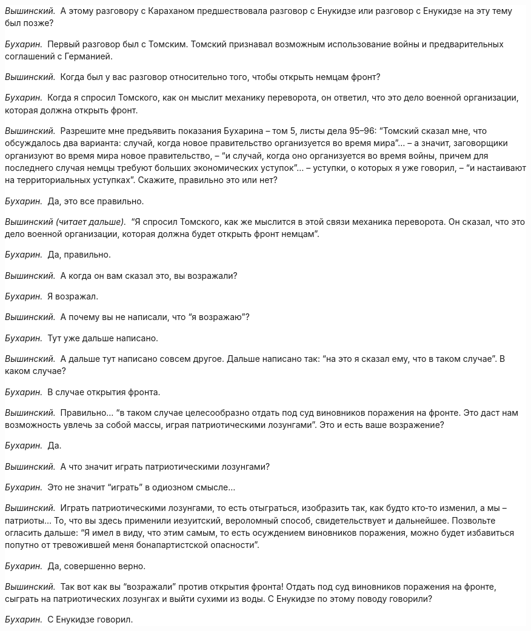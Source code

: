 _Вышинский._  А этому разговору с Караханом предшествовала разговор с Енукидзе или разговор с Енукидзе на эту тему был позже?

_Бухарин._  Первый разговор был с Томским. Томский признавал возможным использование войны и предварительных соглашений с Германией.

_Вышинский._  Когда был у вас разговор относительно того, чтобы открыть немцам фронт?

_Бухарин._  Когда я спросил Томского, как он мыслит механику переворота, он ответил, что это дело военной организации, которая должна открыть фронт.

_Вышинский._  Разрешите мне предъявить показания Бухарина – том 5, листы дела 95–96: “Томский сказал мне, что обсуждалось два варианта: случай, когда новое правительство организуется во время мира”… – а значит, заговорщики организуют во время мира новое правительство, – “и случай, когда оно организуется во время войны, причем для последнего случая немцы требуют больших экономических уступок”… – уступки, о которых я уже говорил, – “и настаивают на территориальных уступках”. Скажите, правильно это или нет?

_Бухарин._  Да, это все правильно.

_Вышинский (читает дальше)._  “Я спросил Томского, как же мыслится в этой связи механика переворота. Он сказал, что это дело военной организации, которая должна будет открыть фронт немцам”.

_Бухарин._  Да, правильно.

_Вышинский._  А когда он вам сказал это, вы возражали?

_Бухарин._  Я возражал.

_Вышинский._  А почему вы не написали, что “я возражаю”?

_Бухарин._  Тут уже дальше написано.

_Вышинский._  А дальше тут написано совсем другое. Дальше написано так: “на это я сказал ему, что в таком случае”. В каком случае?

_Бухарин._  В случае открытия фронта.

_Вышинский._  Правильно… “в таком случае целесообразно отдать под суд виновников поражения на фронте. Это даст нам возможность увлечь за собой массы, играя патриотическими лозунгами”. Это и есть ваше возражение?

_Бухарин._  Да.

_Вышинский._  А что значит играть патриотическими лозунгами?

_Бухарин._  Это не значит “играть” в одиозном смысле…

_Вышинский._  Играть патриотическими лозунгами, то есть отыграться, изобразить так, как будто кто‑то изменил, а мы – патриоты… То, что вы здесь применили иезуитский, вероломный способ, свидетельствует и дальнейшее. Позвольте огласить дальше: “Я имел в виду, что этим самым, то есть осуждением виновников поражения, можно будет избавиться попутно от тревожившей меня бонапартистской опасности”.

_Бухарин._  Да, совершенно верно.

_Вышинский._  Так вот как вы “возражали” против открытия фронта! Отдать под суд виновников поражения на фронте, сыграть на патриотических лозунгах и выйти сухими из воды. С Енукидзе по этому поводу говорили?

_Бухарин._  С Енукидзе говорил.
